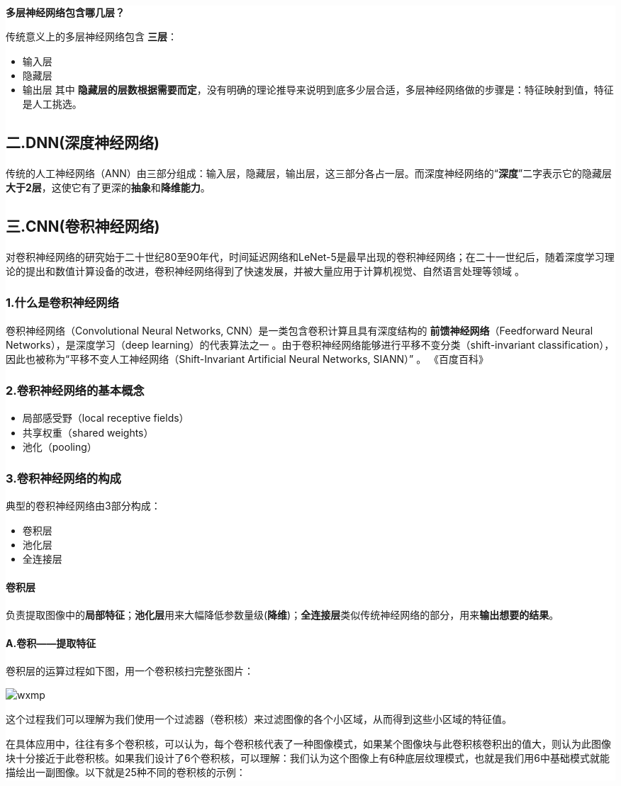 **多层神经网络包含哪几层？**

传统意义上的多层神经网络包含 **三层**：
- 输入层
- 隐藏层
- 输出层
其中 **隐藏层的层数根据需要而定**，没有明确的理论推导来说明到底多少层合适，多层神经网络做的步骤是：特征映射到值，特征是人工挑选。

## 二.DNN(深度神经网络)

传统的人工神经网络（ANN）由三部分组成：输入层，隐藏层，输出层，这三部分各占一层。而深度神经网络的“**深度**”二字表示它的隐藏层**大于2层**，这使它有了更深的**抽象**和**降维能力**。

## 三.CNN(卷积神经网络)

对卷积神经网络的研究始于二十世纪80至90年代，时间延迟网络和LeNet-5是最早出现的卷积神经网络；在二十一世纪后，随着深度学习理论的提出和数值计算设备的改进，卷积神经网络得到了快速发展，并被大量应用于计算机视觉、自然语言处理等领域 。

### **1.什么是卷积神经网络**

卷积神经网络（Convolutional Neural Networks, CNN）是一类包含卷积计算且具有深度结构的 **前馈神经网络**（Feedforward Neural Networks），是深度学习（deep learning）的代表算法之一 。由于卷积神经网络能够进行平移不变分类（shift-invariant classification），因此也被称为“平移不变人工神经网络（Shift-Invariant Artificial Neural Networks, SIANN）” 。
《百度百科》

### **2.卷积神经网络的基本概念**

- 局部感受野（local receptive fields）
- 共享权重（shared weights）
- 池化（pooling）

### **3.卷积神经网络的构成**

典型的卷积神经网络由3部分构成：

- 卷积层
- 池化层
- 全连接层

#### **卷积层**
负责提取图像中的**局部特征**；**池化层**用来大幅降低参数量级(**降维**)；**全连接层**类似传统神经网络的部分，用来**输出想要的结果**。

#### **A.卷积——提取特征**

卷积层的运算过程如下图，用一个卷积核扫完整张图片：

<img class= "zoom-custom-imgs" :src="$withBase('/assets/img/ai/nnintro/diff-4.png')" alt="wxmp">

这个过程我们可以理解为我们使用一个过滤器（卷积核）来过滤图像的各个小区域，从而得到这些小区域的特征值。

在具体应用中，往往有多个卷积核，可以认为，每个卷积核代表了一种图像模式，如果某个图像块与此卷积核卷积出的值大，则认为此图像块十分接近于此卷积核。如果我们设计了6个卷积核，可以理解：我们认为这个图像上有6种底层纹理模式，也就是我们用6中基础模式就能描绘出一副图像。以下就是25种不同的卷积核的示例：

 